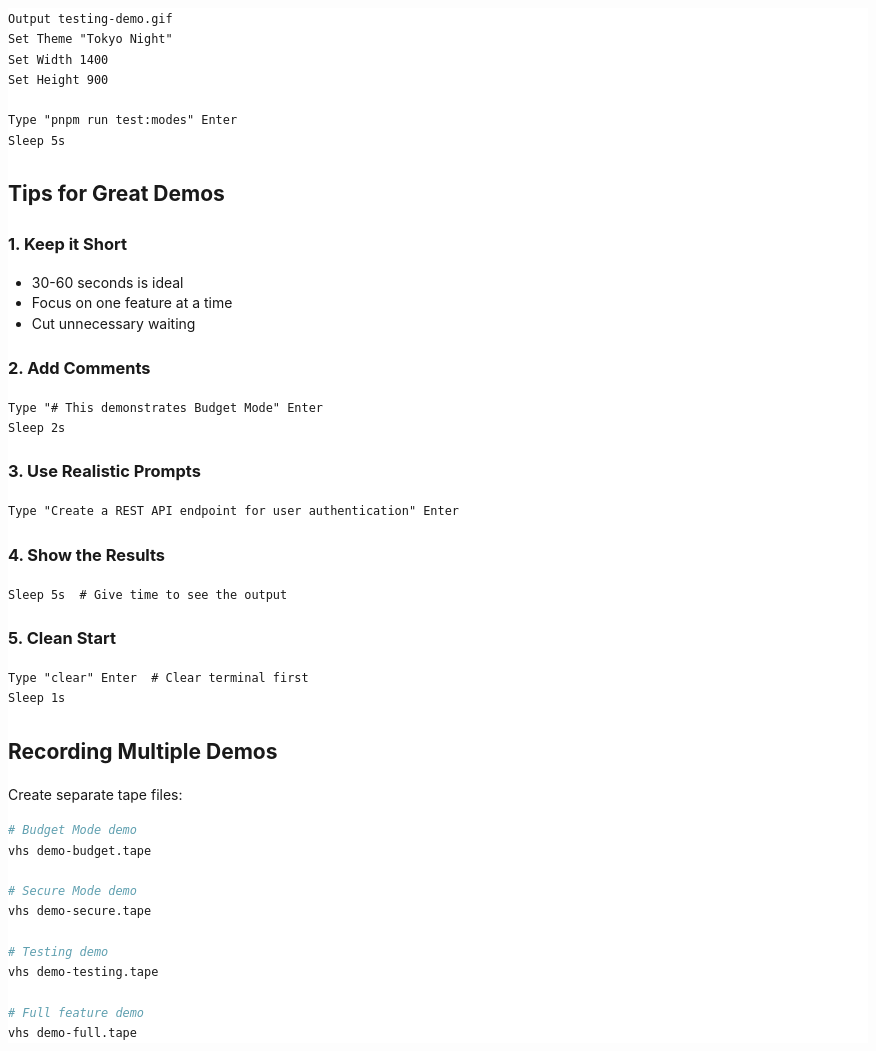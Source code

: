 ```tape
Output testing-demo.gif
Set Theme "Tokyo Night"
Set Width 1400
Set Height 900

Type "pnpm run test:modes" Enter
Sleep 5s
```

## Tips for Great Demos

### 1. **Keep it Short**
- 30-60 seconds is ideal
- Focus on one feature at a time
- Cut unnecessary waiting

### 2. **Add Comments**
```tape
Type "# This demonstrates Budget Mode" Enter
Sleep 2s
```

### 3. **Use Realistic Prompts**
```tape
Type "Create a REST API endpoint for user authentication" Enter
```

### 4. **Show the Results**
```tape
Sleep 5s  # Give time to see the output
```

### 5. **Clean Start**
```tape
Type "clear" Enter  # Clear terminal first
Sleep 1s
```

## Recording Multiple Demos

Create separate tape files:

```bash
# Budget Mode demo
vhs demo-budget.tape

# Secure Mode demo
vhs demo-secure.tape

# Testing demo
vhs demo-testing.tape

# Full feature demo
vhs demo-full.tape
```
